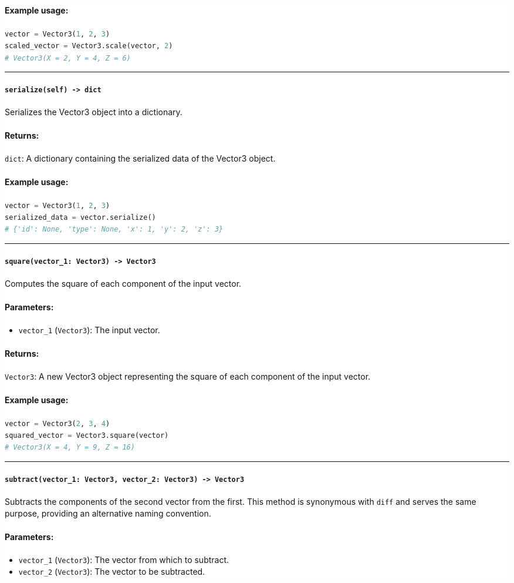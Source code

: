 #### Example usage:
```python
vector = Vector3(1, 2, 3)
scaled_vector = Vector3.scale(vector, 2)
# Vector3(X = 2, Y = 4, Z = 6)
```


---

#### `serialize(self) -> dict`

Serializes the Vector3 object into a dictionary.

#### Returns:
`dict`: A dictionary containing the serialized data of the Vector3 object.

#### Example usage:
```python
vector = Vector3(1, 2, 3)
serialized_data = vector.serialize()
# {'id': None, 'type': None, 'x': 1, 'y': 2, 'z': 3}
```


---

#### `square(vector_1: Vector3) -> Vector3`


Computes the square of each component of the input vector.

#### Parameters:
- `vector_1` (`Vector3`): The input vector.

#### Returns:
`Vector3`: A new Vector3 object representing the square of each component of the input vector.

#### Example usage:
```python
vector = Vector3(2, 3, 4)
squared_vector = Vector3.square(vector)
# Vector3(X = 4, Y = 9, Z = 16)
```


---

#### `subtract(vector_1: Vector3, vector_2: Vector3) -> Vector3`

Subtracts the components of the second vector from the first.
This method is synonymous with `diff` and serves the same purpose, providing an alternative naming convention.

#### Parameters:
- `vector_1` (`Vector3`): The vector from which to subtract.
- `vector_2` (`Vector3`): The vector to be subtracted.
